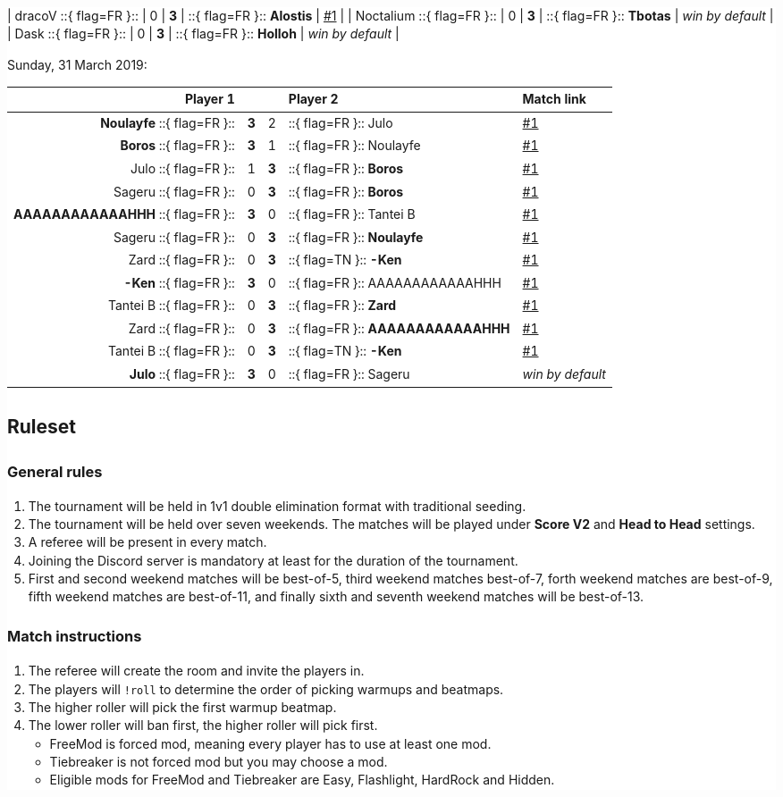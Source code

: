 | dracoV ::{ flag=FR }:: | 0 | **3** | ::{ flag=FR }:: **Alostis** | [#1](https://osu.ppy.sh/community/matches/50637487) |
| Noctalium ::{ flag=FR }:: | 0 | **3** | ::{ flag=FR }:: **Tbotas** | *win by default* |
| Dask ::{ flag=FR }:: | 0 | **3** | ::{ flag=FR }:: **Holloh** | *win by default* |

Sunday, 31 March 2019:

| Player 1 |  |  | Player 2 | Match link |
| --: | :-: | :-: | :-- | :-- |
| **Noulayfe** ::{ flag=FR }:: | **3** | 2 | ::{ flag=FR }:: Julo | [#1](https://osu.ppy.sh/community/matches/50662396) |
| **Boros** ::{ flag=FR }:: | **3** | 1 | ::{ flag=FR }:: Noulayfe | [#1](https://osu.ppy.sh/community/matches/50663325) |
| Julo ::{ flag=FR }:: | 1 | **3** | ::{ flag=FR }:: **Boros** | [#1](https://osu.ppy.sh/community/matches/50664262) |
| Sageru ::{ flag=FR }:: | 0 | **3** | ::{ flag=FR }:: **Boros** | [#1](https://osu.ppy.sh/community/matches/50665055) |
| **AAAAAAAAAAAAHHH** ::{ flag=FR }:: | **3** | 0 | ::{ flag=FR }:: Tantei B | [#1](https://osu.ppy.sh/community/matches/50666416) |
| Sageru ::{ flag=FR }:: | 0 | **3** | ::{ flag=FR }:: **Noulayfe** | [#1](https://osu.ppy.sh/community/matches/50666409) |
| Zard ::{ flag=FR }:: | 0 | **3** | ::{ flag=TN }:: **-Ken** | [#1](https://osu.ppy.sh/community/matches/50667315) |
| **-Ken** ::{ flag=FR }:: | **3** | 0 | ::{ flag=FR }:: AAAAAAAAAAAAHHH | [#1](https://osu.ppy.sh/community/matches/50667876) |
| Tantei B ::{ flag=FR }:: | 0 | **3** | ::{ flag=FR }:: **Zard** | [#1](https://osu.ppy.sh/community/matches/50668487) |
| Zard ::{ flag=FR }:: | 0 | **3** | ::{ flag=FR }:: **AAAAAAAAAAAAHHH** | [#1](https://osu.ppy.sh/community/matches/50669095) |
| Tantei B ::{ flag=FR }:: | 0 | **3** | ::{ flag=TN }:: **-Ken** | [#1](https://osu.ppy.sh/community/matches/50668487) |
| **Julo** ::{ flag=FR }:: | **3** | 0 | ::{ flag=FR }:: Sageru | *win by default* |

## Ruleset

### General rules

1. The tournament will be held in 1v1 double elimination format with traditional seeding.
2. The tournament will be held over seven weekends. The matches will be played under **Score V2** and **Head to Head** settings.
3. A referee will be present in every match.
4. Joining the Discord server is mandatory at least for the duration of the tournament.
5. First and second weekend matches will be best-of-5, third weekend matches best-of-7, forth weekend matches are best-of-9, fifth weekend matches are best-of-11, and finally sixth and seventh weekend matches will be best-of-13.

### Match instructions

1. The referee will create the room and invite the players in.
2. The players will `!roll` to determine the order of picking warmups and beatmaps.
3. The higher roller will pick the first warmup beatmap.
4. The lower roller will ban first, the higher roller will pick first.
   - FreeMod is forced mod, meaning every player has to use at least one mod.
   - Tiebreaker is not forced mod but you may choose a mod.
   - Eligible mods for FreeMod and Tiebreaker are Easy, Flashlight, HardRock and Hidden.
